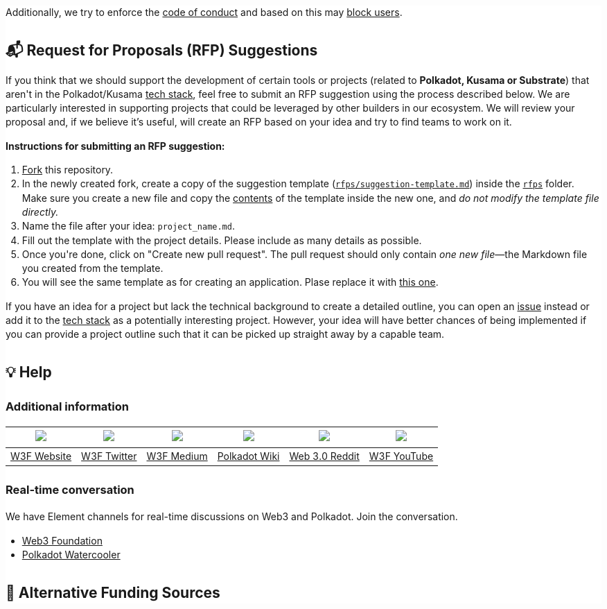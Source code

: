 Additionally, we try to enforce the [code of conduct](CODE_OF_CONDUCT.md) and based on this may [block users](https://github.blog/2016-04-04-organizations-can-now-block-abusive-users/).

## :mailbox_with_mail: Request for Proposals (RFP) Suggestions

If you think that we should support the development of certain tools or projects (related to **Polkadot, Kusama or Substrate**) that aren't in the Polkadot/Kusama [tech stack](polkadot_stack.md), feel free to submit an RFP suggestion using the process described below. We are particularly interested in supporting projects that could be leveraged by other builders in our ecosystem. We will review your proposal and, if we believe it’s useful, will create an RFP based on your idea and try to find teams to work on it.

**Instructions for submitting an RFP suggestion:**

1. [Fork](https://github.com/w3f/Open-Grants-Program/fork) this repository.
2. In the newly created fork, create a copy of the suggestion template ([`rfps/suggestion-template.md`](rfps/suggestion-template.md)) inside the [`rfps`](rfps) folder. Make sure you create a new file and copy the [contents](https://raw.githubusercontent.com/w3f/Open-Grants-Program/master/rfps/suggestion-template.md) of the template inside the new one, and _do not modify the template file directly._
3. Name the file after your idea: `project_name.md`.
4. Fill out the template with the project details. Please include as many details as possible.
5. Once you're done, click on "Create new pull request". The pull request should only contain _one new file_—the Markdown file you created from the template.
6. You will see the same template as for creating an application. Plase replace it with [this one](.github/PULL_REQUEST_TEMPLATE/rfp_pr_template.md).

If you have an idea for a project but lack the technical background to create a detailed outline, you can open an [issue](https://github.com/w3f/Open-Grants-Program/issues/new) instead or add it to the [tech stack](polkadot_stack.md) as a potentially interesting project. However, your idea will have better chances of being implemented if you can provide a project outline such that it can be picked up straight away by a capable team.

## :bulb: Help

### Additional information

| <img src="src/web.png?s=50" width="50"> | <img src="src/twitter.png?s=50" width="50"> | <img src="src/medium.png?s=50" width="50"> | <img src="src/like.png?s=50" width="50"> | <img src="src/reddit.png?s=50" width="50"> | <img src="src/youtube-play.png?s=50" width="50"> |
| :-: | :-: | :-: | :-: | :-: | :-: |
| [W3F Website](https://web3.foundation) | [W3F Twitter](https://twitter.com/web3foundation) | [W3F Medium](https://medium.com/web3foundation) | [Polkadot Wiki](https://wiki.polkadot.network/en/) | [Web 3.0 Reddit](https://www.reddit.com/r/web3) | [W3F YouTube](https://www.youtube.com/channel/UClnw_bcNg4CAzF772qEtq4g) |

### Real-time conversation

We have Element channels for real-time discussions on Web3 and Polkadot. Join the conversation.

- [Web3 Foundation](https://app.element.io/#/room/#w3f:matrix.org)
- [Polkadot Watercooler](https://app.element.io/#/room/#polkadot-watercooler:web3.foundation)

## :rocket: Alternative Funding Sources
